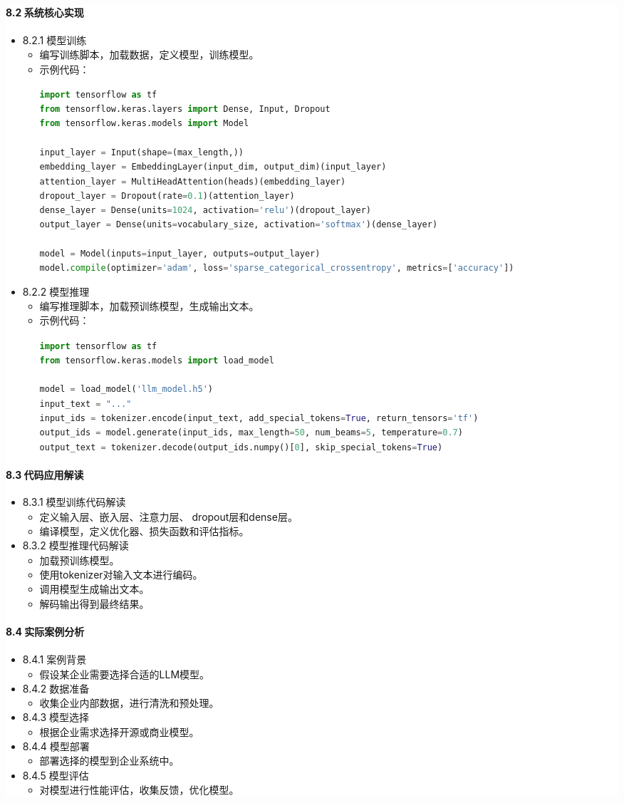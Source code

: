#### 8.2 系统核心实现
- 8.2.1 模型训练
  - 编写训练脚本，加载数据，定义模型，训练模型。
  - 示例代码：
    ```python
    import tensorflow as tf
    from tensorflow.keras.layers import Dense, Input, Dropout
    from tensorflow.keras.models import Model

    input_layer = Input(shape=(max_length,))
    embedding_layer = EmbeddingLayer(input_dim, output_dim)(input_layer)
    attention_layer = MultiHeadAttention(heads)(embedding_layer)
    dropout_layer = Dropout(rate=0.1)(attention_layer)
    dense_layer = Dense(units=1024, activation='relu')(dropout_layer)
    output_layer = Dense(units=vocabulary_size, activation='softmax')(dense_layer)

    model = Model(inputs=input_layer, outputs=output_layer)
    model.compile(optimizer='adam', loss='sparse_categorical_crossentropy', metrics=['accuracy'])
    ```
- 8.2.2 模型推理
  - 编写推理脚本，加载预训练模型，生成输出文本。
  - 示例代码：
    ```python
    import tensorflow as tf
    from tensorflow.keras.models import load_model

    model = load_model('llm_model.h5')
    input_text = "..."
    input_ids = tokenizer.encode(input_text, add_special_tokens=True, return_tensors='tf')
    output_ids = model.generate(input_ids, max_length=50, num_beams=5, temperature=0.7)
    output_text = tokenizer.decode(output_ids.numpy()[0], skip_special_tokens=True)
    ```

#### 8.3 代码应用解读
- 8.3.1 模型训练代码解读
  - 定义输入层、嵌入层、注意力层、 dropout层和dense层。
  - 编译模型，定义优化器、损失函数和评估指标。
- 8.3.2 模型推理代码解读
  - 加载预训练模型。
  - 使用tokenizer对输入文本进行编码。
  - 调用模型生成输出文本。
  - 解码输出得到最终结果。

#### 8.4 实际案例分析
- 8.4.1 案例背景
  - 假设某企业需要选择合适的LLM模型。
- 8.4.2 数据准备
  - 收集企业内部数据，进行清洗和预处理。
- 8.4.3 模型选择
  - 根据企业需求选择开源或商业模型。
- 8.4.4 模型部署
  - 部署选择的模型到企业系统中。
- 8.4.5 模型评估
  - 对模型进行性能评估，收集反馈，优化模型。
